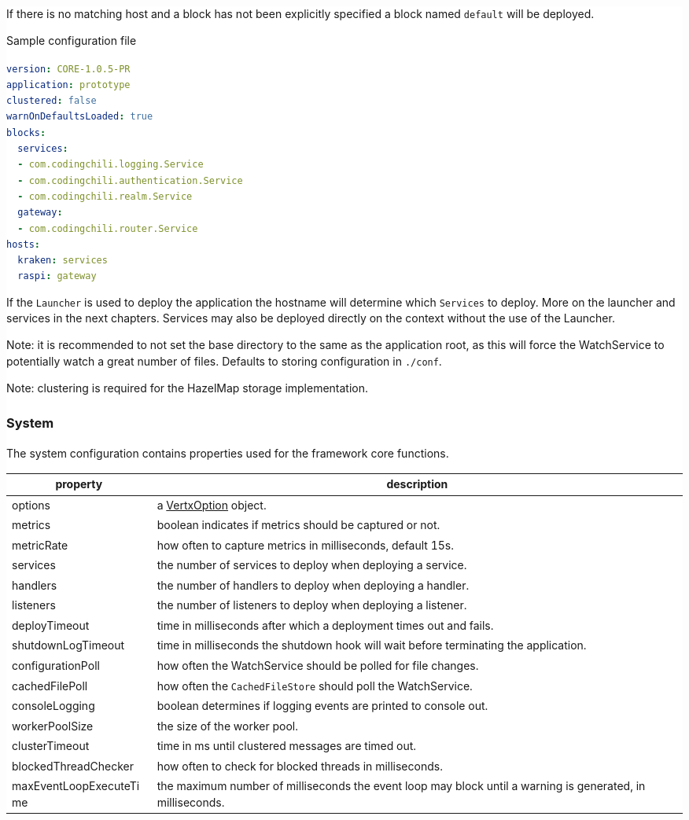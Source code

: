 If there is no matching host and a block has not been explicitly specified a block named `default` will be deployed.

Sample configuration file
```yaml
version: CORE-1.0.5-PR
application: prototype
clustered: false
warnOnDefaultsLoaded: true
blocks:
  services:
  - com.codingchili.logging.Service
  - com.codingchili.authentication.Service
  - com.codingchili.realm.Service
  gateway:
  - com.codingchili.router.Service
hosts:
  kraken: services
  raspi: gateway

```

If the `Launcher` is used to deploy the application the hostname will determine which `Services` to deploy. More on the launcher and services in the next chapters. Services may also be deployed directly on the context without the use of the Launcher. 

Note: it is recommended to not set the base directory to the same as the application root, as this will force the WatchService to potentially watch a great number of files. Defaults to storing configuration in `./conf`.

Note: clustering is required for the HazelMap storage implementation.

### System
The system configuration contains properties used for the framework core functions.

|property|description|
|---|---|
|options| a [VertxOption](https://vertx.io/docs/apidocs/io/vertx/core/VertxOptions.html) object.  |
|metrics| boolean indicates if metrics should be captured or not. |
|metricRate| how often to capture metrics in milliseconds, default 15s. |
|services| the number of services to deploy when deploying a service. |
|handlers| the number of handlers to deploy when deploying a handler. |
|listeners| the number of listeners to deploy when deploying a listener. |
|deployTimeout| time in milliseconds after which a deployment times out and fails. |
|shutdownLogTimeout| time in milliseconds the shutdown hook will wait before terminating the application. |
|configurationPoll| how often the WatchService should be polled for file changes. |
|cachedFilePoll| how often the `CachedFileStore` should poll the WatchService. |
|consoleLogging| boolean determines if logging events are printed to console out. |
|workerPoolSize| the size of the worker pool. |
|clusterTimeout| time in ms until clustered messages are timed out. |
|blockedThreadChecker| how often to check for blocked threads in milliseconds. |
|maxEventLoopExecuteTime| the maximum number of milliseconds the event loop may block until a warning is generated, in milliseconds. |
